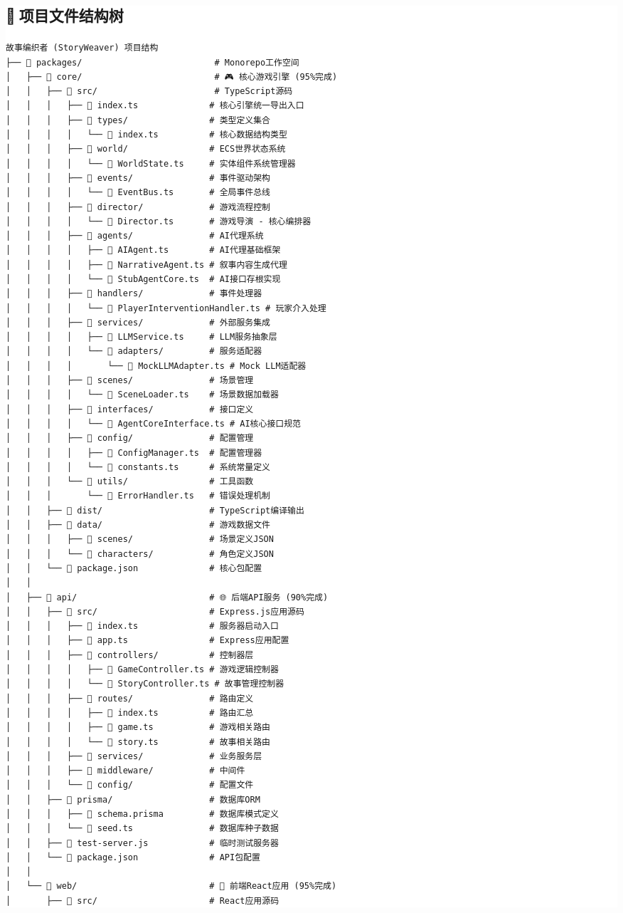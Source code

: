 ## 📁 项目文件结构树

```
故事编织者 (StoryWeaver) 项目结构
├── 📁 packages/                          # Monorepo工作空间
│   ├── 📁 core/                          # 🎮 核心游戏引擎 (95%完成)
│   │   ├── 📁 src/                       # TypeScript源码
│   │   │   ├── 📄 index.ts              # 核心引擎统一导出入口
│   │   │   ├── 📁 types/                # 类型定义集合
│   │   │   │   └── 📄 index.ts          # 核心数据结构类型
│   │   │   ├── 📁 world/                # ECS世界状态系统
│   │   │   │   └── 📄 WorldState.ts     # 实体组件系统管理器
│   │   │   ├── 📁 events/               # 事件驱动架构
│   │   │   │   └── 📄 EventBus.ts       # 全局事件总线
│   │   │   ├── 📁 director/             # 游戏流程控制
│   │   │   │   └── 📄 Director.ts       # 游戏导演 - 核心编排器
│   │   │   ├── 📁 agents/               # AI代理系统
│   │   │   │   ├── 📄 AIAgent.ts        # AI代理基础框架
│   │   │   │   ├── 📄 NarrativeAgent.ts # 叙事内容生成代理
│   │   │   │   └── 📄 StubAgentCore.ts  # AI接口存根实现
│   │   │   ├── 📁 handlers/             # 事件处理器
│   │   │   │   └── 📄 PlayerInterventionHandler.ts # 玩家介入处理
│   │   │   ├── 📁 services/             # 外部服务集成
│   │   │   │   ├── 📄 LLMService.ts     # LLM服务抽象层
│   │   │   │   └── 📁 adapters/         # 服务适配器
│   │   │   │       └── 📄 MockLLMAdapter.ts # Mock LLM适配器
│   │   │   ├── 📁 scenes/               # 场景管理
│   │   │   │   └── 📄 SceneLoader.ts    # 场景数据加载器
│   │   │   ├── 📁 interfaces/           # 接口定义
│   │   │   │   └── 📄 AgentCoreInterface.ts # AI核心接口规范
│   │   │   ├── 📁 config/               # 配置管理
│   │   │   │   ├── 📄 ConfigManager.ts  # 配置管理器
│   │   │   │   └── 📄 constants.ts      # 系统常量定义
│   │   │   └── 📁 utils/                # 工具函数
│   │   │       └── 📄 ErrorHandler.ts   # 错误处理机制
│   │   ├── 📁 dist/                     # TypeScript编译输出
│   │   ├── 📁 data/                     # 游戏数据文件
│   │   │   ├── 📁 scenes/               # 场景定义JSON
│   │   │   └── 📁 characters/           # 角色定义JSON
│   │   └── 📄 package.json              # 核心包配置
│   │
│   ├── 📁 api/                          # 🌐 后端API服务 (90%完成)
│   │   ├── 📁 src/                      # Express.js应用源码
│   │   │   ├── 📄 index.ts              # 服务器启动入口
│   │   │   ├── 📄 app.ts                # Express应用配置
│   │   │   ├── 📁 controllers/          # 控制器层
│   │   │   │   ├── 📄 GameController.ts # 游戏逻辑控制器
│   │   │   │   └── 📄 StoryController.ts # 故事管理控制器
│   │   │   ├── 📁 routes/               # 路由定义
│   │   │   │   ├── 📄 index.ts          # 路由汇总
│   │   │   │   ├── 📄 game.ts           # 游戏相关路由
│   │   │   │   └── 📄 story.ts          # 故事相关路由
│   │   │   ├── 📁 services/             # 业务服务层
│   │   │   ├── 📁 middleware/           # 中间件
│   │   │   └── 📁 config/               # 配置文件
│   │   ├── 📁 prisma/                   # 数据库ORM
│   │   │   ├── 📄 schema.prisma         # 数据库模式定义
│   │   │   └── 📄 seed.ts               # 数据库种子数据
│   │   ├── 📄 test-server.js            # 临时测试服务器
│   │   └── 📄 package.json              # API包配置
│   │
│   └── 📁 web/                          # 🎨 前端React应用 (95%完成)
│       ├── 📁 src/                      # React应用源码
```